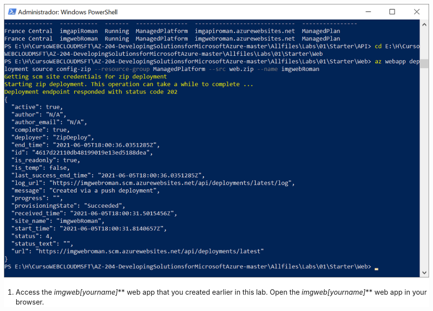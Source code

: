 ![P04-BuildingWebAppOnAzureAsServiceOfferings_21](images/P04-BuildingWebAppOnAzureAsServiceOfferings_21.png)

1.  Access the **imgweb*[yourname]*** web app that you created earlier in this lab. Open the **imgweb*[yourname]*** web app in your browser.
